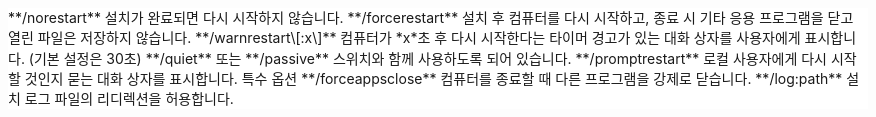 <tr class="alternateRow">
<td style="border:1px solid black;">
**/norestart**
</td>
<td style="border:1px solid black;">
설치가 완료되면 다시 시작하지 않습니다.
</td>
</tr>
<tr>
<td style="border:1px solid black;">
**/forcerestart**
</td>
<td style="border:1px solid black;">
설치 후 컴퓨터를 다시 시작하고, 종료 시 기타 응용 프로그램을 닫고 열린 파일은 저장하지 않습니다.
</td>
</tr>
<tr class="alternateRow">
<td style="border:1px solid black;">
**/warnrestart\[:x\]**
</td>
<td style="border:1px solid black;">
컴퓨터가 *x*초 후 다시 시작한다는 타이머 경고가 있는 대화 상자를 사용자에게 표시합니다. (기본 설정은 30초) **/quiet** 또는 **/passive** 스위치와 함께 사용하도록 되어 있습니다.
</td>
</tr>
<tr>
<td style="border:1px solid black;">
**/promptrestart**
</td>
<td style="border:1px solid black;">
로컬 사용자에게 다시 시작할 것인지 묻는 대화 상자를 표시합니다.
</td>
</tr>
<tr>
<th style="border:1px solid black;" colspan="2">
특수 옵션
</th>
</tr>
<tr class="alternateRow">
<td style="border:1px solid black;">
**/forceappsclose**
</td>
<td style="border:1px solid black;">
컴퓨터를 종료할 때 다른 프로그램을 강제로 닫습니다.
</td>
</tr>
<tr>
<td style="border:1px solid black;">
**/log:path**
</td>
<td style="border:1px solid black;">
설치 로그 파일의 리디렉션을 허용합니다.
</td>
</tr>
</table>
 